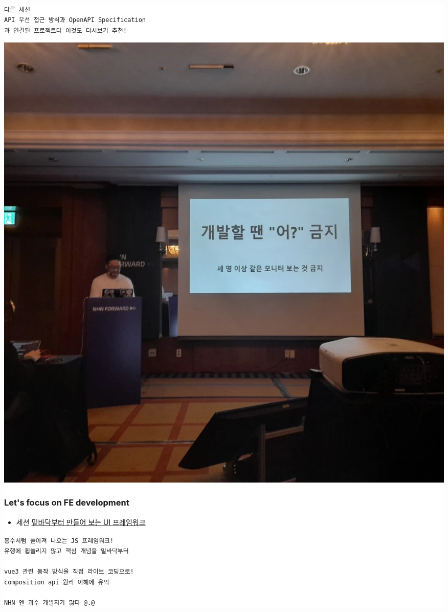 ```
다른 세션
API 우선 접근 방식과 OpenAPI Specification
과 연결된 프로젝트다 이것도 다시보기 추천!
```

![banUH](../../../../images/nhnforword/a.webp)

### Let's focus on FE development
- 세션 [밑바닥부터 만들어 보는 UI 프레임워크](https://forward.nhn.com/2022/sessions/37)
```
홍수처럼 쏟아져 나오는 JS 프레임워크!
유행에 휩쓸리지 않고 핵심 개념을 밑바닥부터

vue3 관련 동작 방식을 직접 라이브 코딩으로!
composition api 원리 이해에 유익

NHN 엔 괴수 개발자가 많다 @.@
```